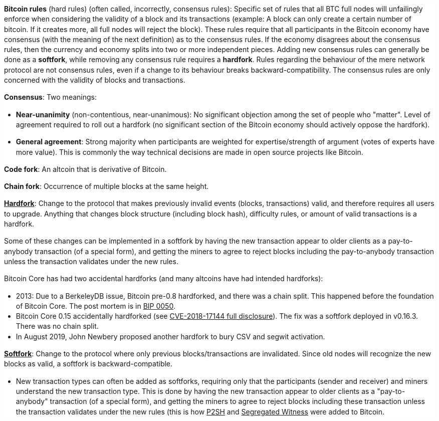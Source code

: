 **Bitcoin rules** (hard rules) (often called, incorrectly, consensus rules): Specific set of rules that all BTC full nodes will unfailingly enforce when considering the validity of a block and its transactions (example: A block can only create a certain number of bitcoin. If it creates more, all full nodes will reject the block). These rules require that all participants in the Bitcoin economy have consensus (with the meaning of the next definition) as to the consensus rules. If the economy disagrees about the consensus rules, then the currency and economy splits into two or more independent pieces. Adding new consensus rules can generally be done as a **softfork**, while removing any consensus rule requires a **hardfork**. Rules regarding the behaviour of the mere network protocol are not consensus rules, even if a change to its behaviour breaks backward-compatibility. The consensus rules are only concerned with the validity of blocks and transactions. 

**Consensus**: Two meanings:

- **Near-unanimity** (non-contentious, near-unanimous): No significant objection among the set of people who "matter". Level of agreement required to roll out a hardfork (no significant section of the Bitcoin economy should actively oppose the hardfork).

- **General agreement**: Strong majority when participants are weighted for expertise/strength of argument (votes of experts have more value). This is commonly the way technical decisions are made in open source projects like Bitcoin.

**Code fork**: An altcoin that is derivative of Bitcoin.

**Chain fork**: Occurrence of multiple blocks at the same height.

[**Hardfork**](https://en.bitcoin.it/wiki/Hardfork): Change to the protocol that makes previously invalid events (blocks, transactions) valid, and therefore requires all users to upgrade. Anything that changes block structure (including block hash), difficulty rules, or amount of valid transactions is a hardfork. 

Some of these changes can be implemented in a softfork by having the new transaction appear to older clients as a pay-to-anybody transaction (of a special form), and getting the miners to agree to reject blocks including the pay-to-anybody transaction unless the transaction validates under the new rules. 

Bitcoin Core has had two accidental hardforks (and many altcoins have had intended hardforks):

- 2013: Due to a BerkeleyDB issue, Bitcoin pre-0.8 hardforked, and there was a chain split. This happened before the foundation of Bitcoin Core. The post mortem is in [BIP 0050](https://github.com/bitcoin/bips/blob/master/bip-0050.mediawiki).
- Bitcoin Core 0.15 accidentally hardforked (see [CVE-2018-17144 full disclosure](https://bitcoincore.org/en/2018/09/20/notice/)). The fix was a softfork deployed in v0.16.3. There was no chain split.
- In August 2019, John Newbery proposed another hardfork to bury CSV and segwit activation.

[**Softfork**](https://en.bitcoin.it/wiki/Softfork): Change to the protocol where only previous blocks/transactions are invalidated. Since old nodes will recognize the new blocks as valid, a softfork is backward-compatible. 

- New transaction types can often be added as softforks, requiring only that the participants (sender and receiver) and miners understand the new transaction type. This is done by having the new transaction appear to older clients as a "pay-to-anybody" transaction (of a special form), and getting the miners to agree to reject blocks including these transaction unless the transaction validates under the new rules (this is how [P2SH](https://en.bitcoin.it/wiki/Pay_to_script_hash) and [Segregated Witness](https://en.bitcoin.it/wiki/Segregated_Witness) were added to Bitcoin.
